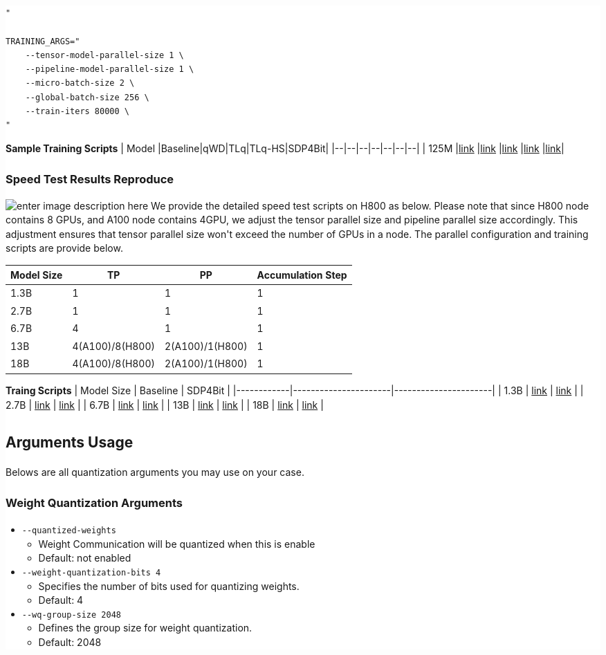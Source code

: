 ```
"

TRAINING_ARGS="
	--tensor-model-parallel-size 1 \
	--pipeline-model-parallel-size 1 \
	--micro-batch-size 2 \
	--global-batch-size 256 \
	--train-iters 80000 \
"
```

**Sample Training Scripts**
| Model |Baseline|qWD|TLq|TLq-HS|SDP4Bit|
|--|--|--|--|--|--|--|
| 125M |[link](https://github.com/jindajia/Megatron-LM/blob/jinda/final_speed_test/sample_scripts/accuracy/125M/baseline/train.sh)  |[link](https://github.com/jindajia/Megatron-LM/blob/jinda/final_speed_test/sample_scripts/accuracy/125M/quantWeightDiff/train.sh)  |[link](https://github.com/jindajia/Megatron-LM/blob/jinda/final_speed_test/sample_scripts/accuracy/125M/quantGradwithoutHT/train.sh)  |[link](https://github.com/jindajia/Megatron-LM/blob/jinda/final_speed_test/sample_scripts/accuracy/125M/quantGrad/train.sh)  |[link](https://github.com/jindajia/Megatron-LM/blob/jinda/final_speed_test/sample_scripts/accuracy/125M/quantWeightDiff_Grad/train.sh)|

### Speed Test Results Reproduce
![enter image description here](https://github.com/jindajia/SDP4Bit/raw/main/Figures/speed_test_table.png)
We provide the detailed speed test scripts on H800 as below. Please note that since H800 node contains 8 GPUs, and A100 node contains 4GPU, we adjust the tensor parallel size and pipeline parallel size accordingly. This adjustment ensures that tensor parallel size won't exceed the number of GPUs in a node. The parallel configuration and training scripts are provide below. 

| Model Size | TP  | PP  | Accumulation Step |
|------------|-----|-----|-------------------|
| 1.3B       | 1   | 1   | 1                 |
| 2.7B       | 1   | 1   | 1                 |
| 6.7B       | 4   | 1   | 1                 |
| 13B        | 4(A100)/8(H800) | 2(A100)/1(H800) | 1                 |
| 18B        | 4(A100)/8(H800) | 2(A100)/1(H800) | 1                 |
**Traing Scripts**
| Model Size | Baseline      | SDP4Bit      |
|------------|----------------------|----------------------|
| 1.3B       |    [link](https://github.com/jindajia/Megatron-LM/blob/jinda/final_speed_test/sample_scripts/speed/Exp1/1_3B_Baseline.sh)       |     [link](https://github.com/jindajia/Megatron-LM/blob/jinda/final_speed_test/sample_scripts/speed/Exp1/1_3B_QWG.sh)     |
| 2.7B       | [link](https://github.com/jindajia/Megatron-LM/blob/jinda/final_speed_test/sample_scripts/speed/Exp1/2_7B_Baseline.sh)          | [link](https://github.com/jindajia/Megatron-LM/blob/jinda/final_speed_test/sample_scripts/speed/Exp1/2_7B_QWG.sh)		 |
| 6.7B       | [link](https://github.com/jindajia/Megatron-LM/blob/jinda/final_speed_test/sample_scripts/speed/Exp1/6_7B_Baseline.sh)          | [link](https://github.com/jindajia/Megatron-LM/blob/jinda/final_speed_test/sample_scripts/speed/Exp1/6_7B_QWG.sh)		 |
| 13B        | [link](https://github.com/jindajia/Megatron-LM/blob/jinda/final_speed_test/sample_scripts/speed/Exp1/13B_Baseline.sh)          | [link](https://github.com/jindajia/Megatron-LM/blob/jinda/final_speed_test/sample_scripts/speed/Exp1/13B_QWG.sh)		 |
| 18B        | [link](https://github.com/jindajia/Megatron-LM/blob/jinda/final_speed_test/sample_scripts/speed/Exp1/18B_Baseline.sh)          | [link](https://github.com/jindajia/Megatron-LM/blob/jinda/final_speed_test/sample_scripts/speed/Exp1/18B_QWG.sh)		 |

## Arguments Usage
Belows are all quantization arguments you may use on your case.

### Weight Quantization Arguments
- `--quantized-weights`
    - Weight Communication will be quantized when this is enable
    - Default: not enabled
- `--weight-quantization-bits 4`
    - Specifies the number of bits used for quantizing weights.
    - Default: 4
- `--wq-group-size 2048`
    - Defines the group size for weight quantization.
    - Default: 2048
